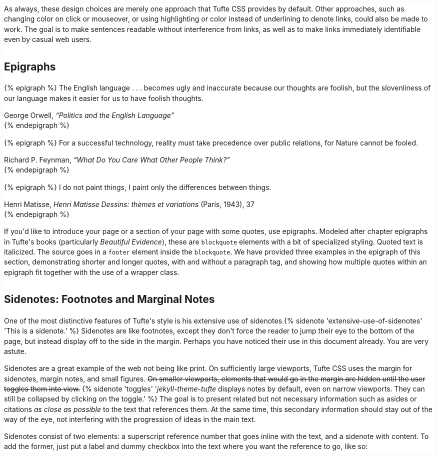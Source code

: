 As always, these design choices are merely one approach that Tufte CSS provides by default. Other approaches, such as changing color on click or mouseover, or using highlighting or color instead of underlining to denote links, could also be made to work. The goal is to make sentences readable without interference from links, as well as to make links immediately identifiable even by casual web users.

## Epigraphs

{% epigraph %}
The English language . . . becomes ugly and inaccurate because our thoughts are foolish, but the slovenliness of our language makes it easier for us to have foolish thoughts.

<footer>George Orwell, <cite>“Politics and the English Language”</cite></footer>
{% endepigraph %}

{% epigraph %}
For a successful technology, reality must take precedence over public relations, for Nature cannot be fooled.

<footer>Richard P. Feynman, <cite>“What Do You Care What Other People Think?”</cite></footer>
{% endepigraph %}

{% epigraph %}
I do not paint things, I paint only the differences between things.

<footer>Henri Matisse, <cite>Henri Matisse Dessins: thèmes et variations</cite> (Paris, 1943), 37</footer>
{% endepigraph %}

If you'd like to introduce your page or a section of your page with some quotes, use epigraphs. Modeled after chapter epigraphs in Tufte's books (particularly *Beautiful Evidence*), these are `blockquote` elements with a bit of specialized styling. Quoted text is italicized. The source goes in a `footer` element inside the `blockquote`. We have provided three examples in the epigraph of this section, demonstrating shorter and longer quotes, with and without a paragraph tag, and showing how multiple quotes within an epigraph fit together with the use of a wrapper class.


## Sidenotes: Footnotes and Marginal Notes

One of the most distinctive features of Tufte's style is his extensive use of sidenotes.{% sidenote 'extensive-use-of-sidenotes' 'This is a sidenote.' %} Sidenotes are like footnotes, except they don't force the reader to jump their eye to the bottom of the page, but instead display off to the side in the margin. Perhaps you have noticed their use in this document already. You are very astute.

Sidenotes are a great example of the web not being like print. On sufficiently large viewports, Tufte CSS uses the margin for sidenotes, margin notes, and small figures. ~~On smaller viewports, elements that would go in the margin are hidden until the user toggles them into view.~~ {% sidenote 'toggles' '<em>jekyll-theme-tufte</em> displays notes by default, even on narrow viewports. They can still be collapsed by clicking on the toggle.' %} The goal is to present related but not necessary information such as asides or citations *as close as possible* to the text that references them. At the same time, this secondary information should stay out of the way of the eye, not interfering with the progression of ideas in the main text.

Sidenotes consist of two elements: a superscript reference number that goes inline with the text, and a sidenote with content. To add the former, just put a label and dummy checkbox into the text where you want the reference to go, like so:
